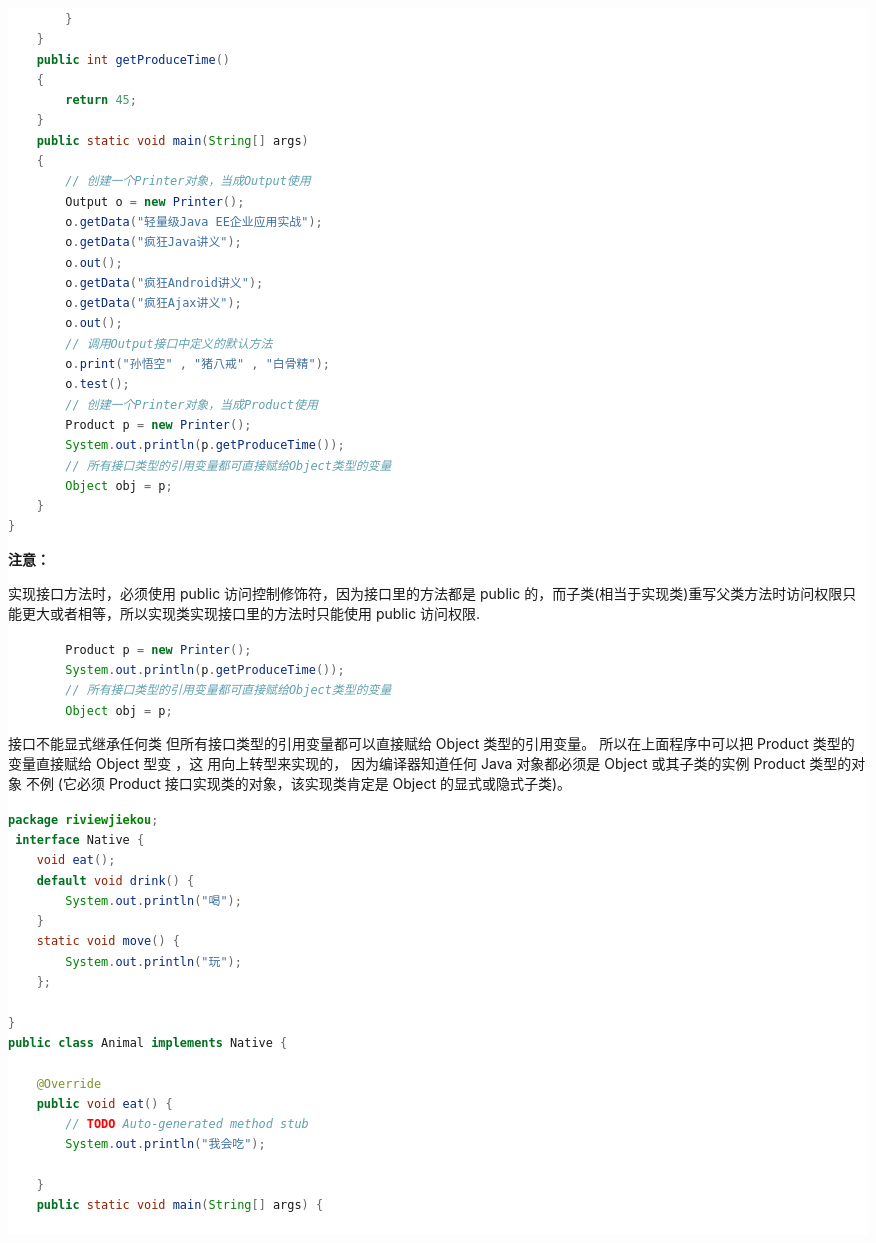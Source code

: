 ```java
		}
	}
	public int getProduceTime()
	{
		return 45;
	}
	public static void main(String[] args)
	{
		// 创建一个Printer对象，当成Output使用
		Output o = new Printer();
		o.getData("轻量级Java EE企业应用实战");
		o.getData("疯狂Java讲义");
		o.out();
		o.getData("疯狂Android讲义");
		o.getData("疯狂Ajax讲义");
		o.out();
		// 调用Output接口中定义的默认方法
		o.print("孙悟空" , "猪八戒" , "白骨精");
		o.test();
		// 创建一个Printer对象，当成Product使用
		Product p = new Printer();
		System.out.println(p.getProduceTime());
		// 所有接口类型的引用变量都可直接赋给Object类型的变量
		Object obj = p;
	}
}
```

**注意：**

实现接口方法时，必须使用 public 访问控制修饰符，因为接口里的方法都是 public 的，而子类(相当于实现类)重写父类方法时访问权限只能更大或者相等，所以实现类实现接口里的方法时只能使用 public 访问权限.

```java
		Product p = new Printer();
		System.out.println(p.getProduceTime());
		// 所有接口类型的引用变量都可直接赋给Object类型的变量
		Object obj = p;
```

接口不能显式继承任何类 但所有接口类型的引用变量都可以直接赋给 Object 类型的引用变量。 所以在上面程序中可以把 Product 类型的变量直接赋给 Object 型变 ，这 用向上转型来实现的， 因为编译器知道任何 Java 对象都必须是 Object 或其子类的实例 Product 类型的对象 不例 (它必须 Product 接口实现类的对象，该实现类肯定是 Object 的显式或隐式子类)。

```java
package riviewjiekou;
 interface Native {
	void eat();
	default void drink() {
		System.out.println("喝");
	}
	static void move() {
		System.out.println("玩");
	};

}
public class Animal implements Native {

	@Override
	public void eat() {
		// TODO Auto-generated method stub
		System.out.println("我会吃");
		
	}
	public static void main(String[] args) {
	
```